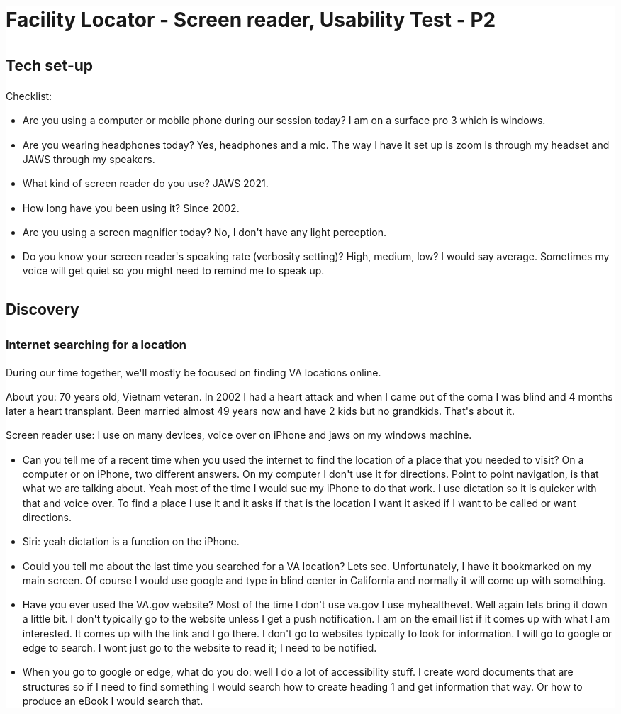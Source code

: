 Facility Locator - Screen reader, Usability Test - P2
=====================================================

Tech set-up
-----------

Checklist:

-   Are you using a computer or mobile phone during our session today? I am on a surface pro 3 which is windows. 

-   Are you wearing headphones today? Yes, headphones and a mic. The way I have it set up is zoom is through my headset and JAWS through my speakers. 

-   What kind of screen reader do you use? JAWS 2021. 

-   How long have you been using it? Since 2002. 

-   Are you using a screen magnifier today? No, I don't have any light perception. 

-   Do you know your screen reader's speaking rate (verbosity setting)? High, medium, low? I would say average. Sometimes my voice will get quiet so you might need to remind me to speak up. 

Discovery
---------

### Internet searching for a location

During our time together, we'll mostly be focused on finding VA locations online.

About you: 70 years old, Vietnam veteran. In 2002 I had a heart attack and when I came out of the coma I was blind and 4 months later a heart transplant. Been married almost 49 years now and have 2 kids but no grandkids. That's about it. 

Screen reader use: I use on many devices, voice over on iPhone and jaws on my windows machine. 

-   Can you tell me of a recent time when you used the internet to find the location of a place that you needed to visit? On a computer or on iPhone, two different answers. On my computer I don't use it for directions. Point to point navigation, is that what we are talking about. Yeah most of the time I would sue my iPhone to do that work. I use dictation so it is quicker with that and voice over. To find a place I use it and it asks if that is the location I want it asked if I want to be called or want directions. 

-   Siri: yeah dictation is a function on the iPhone. 

-   Could you tell me about the last time you searched for a VA location? Lets see. Unfortunately, I have it bookmarked on my main screen. Of course I would use google and type in blind center in California and normally it will come up with something. 

-   Have you ever used the VA.gov website? Most of the time I don't use va.gov I use myhealthevet. Well again lets bring it down a little bit. I don't typically go to the website unless I get a push notification. I am on the email list if it comes up with what I am interested. It comes up with the link and I go there. I don't go to websites typically to look for information. I will go to google or edge to search. I wont just go to the website to read it; I need to be notified. 

-   When you go to google or edge, what do you do: well I do a lot of accessibility stuff. I create word documents that are structures so if I need to find something I would search how to create heading 1 and get information that way. Or how to produce an eBook I would search that. 
